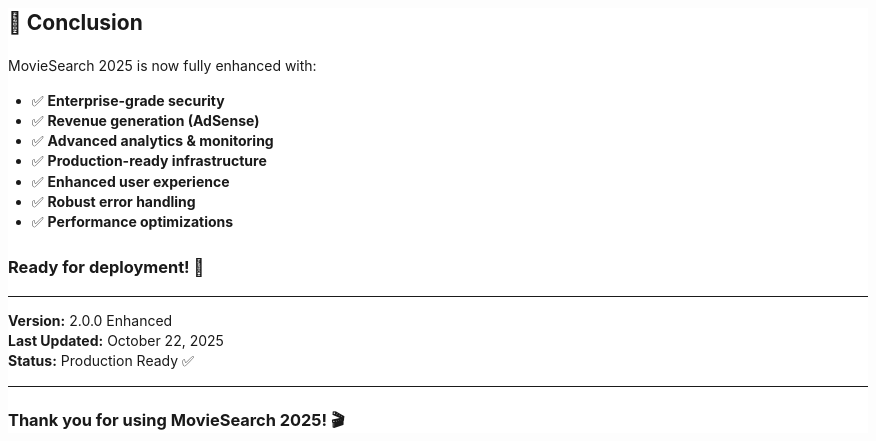 ## 🎊 Conclusion

MovieSearch 2025 is now fully enhanced with:

- ✅ **Enterprise-grade security**
- ✅ **Revenue generation (AdSense)**
- ✅ **Advanced analytics & monitoring**
- ✅ **Production-ready infrastructure**
- ✅ **Enhanced user experience**
- ✅ **Robust error handling**
- ✅ **Performance optimizations**

### Ready for deployment! 🚀

---

**Version:** 2.0.0 Enhanced  
**Last Updated:** October 22, 2025  
**Status:** Production Ready ✅

---

### Thank you for using MovieSearch 2025! 🎬


